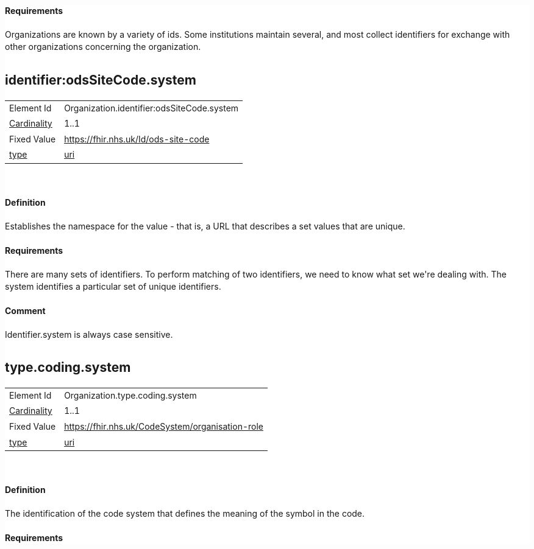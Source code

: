  #### Requirements

 Organizations are known by a variety of ids. Some institutions maintain several, and most collect identifiers for exchange with other organizations concerning the organization.

<a name="identifier:odsSiteCode.system"></a>
 ## identifier:odsSiteCode.system

| | |
|----|----|
|Element Id|Organization.identifier:odsSiteCode.system|
|[Cardinality](https://www.hl7.org/fhir/conformance-rules.html#cardinality)|1..1|
|Fixed Value|https://fhir.nhs.uk/Id/ods-site-code|
|[type](https://www.hl7.org/fhir/datatypes.html)|[uri](https://www.hl7.org/fhir/datatypes.html#uri)|

<br/>

 #### Definition

 Establishes the namespace for the value - that is, a URL that describes a set values that are unique.

 #### Requirements

 There are many sets  of identifiers.  To perform matching of two identifiers, we need to know what set we're dealing with. The system identifies a particular set of unique identifiers.

 #### Comment

 Identifier.system is always case sensitive.

<a name="type.coding.system"></a>
 ## type.coding.system

| | |
|----|----|
|Element Id|Organization.type.coding.system|
|[Cardinality](https://www.hl7.org/fhir/conformance-rules.html#cardinality)|1..1|
|Fixed Value|https://fhir.nhs.uk/CodeSystem/organisation-role|
|[type](https://www.hl7.org/fhir/datatypes.html)|[uri](https://www.hl7.org/fhir/datatypes.html#uri)|

<br/>

 #### Definition

 The identification of the code system that defines the meaning of the symbol in the code.

 #### Requirements
